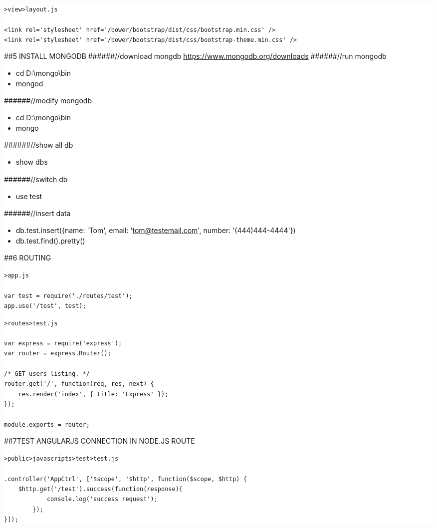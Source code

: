 ```
>view>layout.js

<link rel='stylesheet' href='/bower/bootstrap/dist/css/bootstrap.min.css' />
<link rel='stylesheet' href='/bower/bootstrap/dist/css/bootstrap-theme.min.css' />
```
##5 INSTALL MONGODB
######//download mongdb
https://www.mongodb.org/downloads
######//run mongodb
* cd D:\mongo\bin
* mongod

######//modify mongodb
* cd D:\mongo\bin
* mongo

######//show all db
* show dbs

######//switch db
* use test

######//insert data
* db.test.insert({name: 'Tom', email: 'tom@testemail.com', number: '(444)444-4444'})
* db.test.find().pretty()


##6 ROUTING
```
>app.js

var test = require('./routes/test');
app.use('/test', test);
```

```
>routes>test.js

var express = require('express');
var router = express.Router();

/* GET users listing. */
router.get('/', function(req, res, next) {
  	res.render('index', { title: 'Express' });
});

module.exports = router;
```
##7TEST ANGULARJS CONNECTION IN NODE.JS ROUTE
```
>public>javascripts>test>test.js

.controller('AppCtrl', ['$scope', '$http', function($scope, $http) {
	$http.get('/test').success(function(response){
        	console.log('success request');
        });
}]);
```
